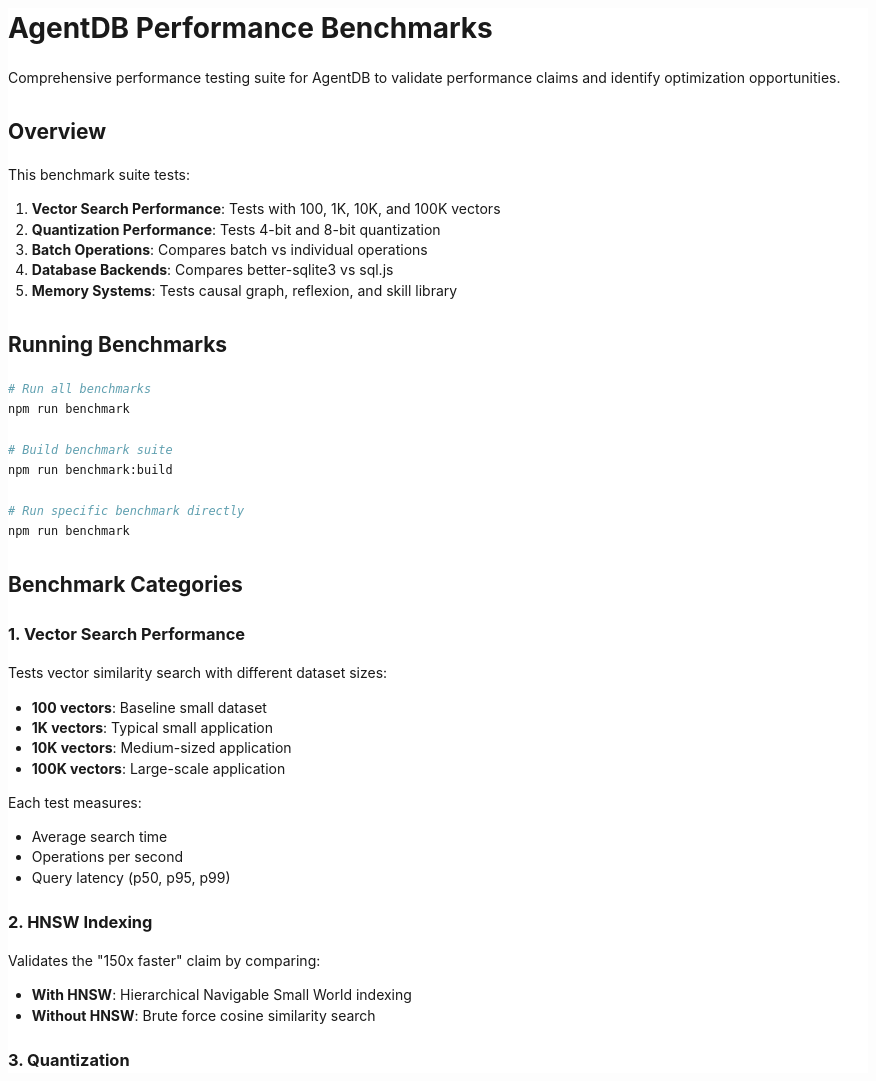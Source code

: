 # AgentDB Performance Benchmarks

Comprehensive performance testing suite for AgentDB to validate performance claims and identify optimization opportunities.

## Overview

This benchmark suite tests:

1. **Vector Search Performance**: Tests with 100, 1K, 10K, and 100K vectors
2. **Quantization Performance**: Tests 4-bit and 8-bit quantization
3. **Batch Operations**: Compares batch vs individual operations
4. **Database Backends**: Compares better-sqlite3 vs sql.js
5. **Memory Systems**: Tests causal graph, reflexion, and skill library

## Running Benchmarks

```bash
# Run all benchmarks
npm run benchmark

# Build benchmark suite
npm run benchmark:build

# Run specific benchmark directly
npm run benchmark
```

## Benchmark Categories

### 1. Vector Search Performance

Tests vector similarity search with different dataset sizes:

- **100 vectors**: Baseline small dataset
- **1K vectors**: Typical small application
- **10K vectors**: Medium-sized application
- **100K vectors**: Large-scale application

Each test measures:
- Average search time
- Operations per second
- Query latency (p50, p95, p99)

### 2. HNSW Indexing

Validates the "150x faster" claim by comparing:

- **With HNSW**: Hierarchical Navigable Small World indexing
- **Without HNSW**: Brute force cosine similarity search

### 3. Quantization
